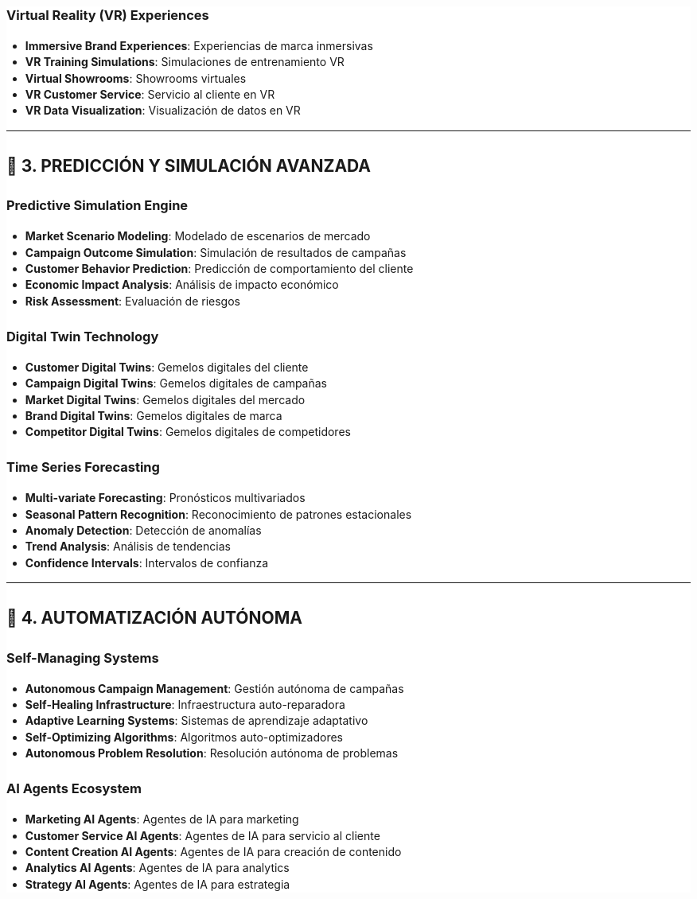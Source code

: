 ### **Virtual Reality (VR) Experiences**
- **Immersive Brand Experiences**: Experiencias de marca inmersivas
- **VR Training Simulations**: Simulaciones de entrenamiento VR
- **Virtual Showrooms**: Showrooms virtuales
- **VR Customer Service**: Servicio al cliente en VR
- **VR Data Visualization**: Visualización de datos en VR

---

## **🔮 3. PREDICCIÓN Y SIMULACIÓN AVANZADA**

### **Predictive Simulation Engine**
- **Market Scenario Modeling**: Modelado de escenarios de mercado
- **Campaign Outcome Simulation**: Simulación de resultados de campañas
- **Customer Behavior Prediction**: Predicción de comportamiento del cliente
- **Economic Impact Analysis**: Análisis de impacto económico
- **Risk Assessment**: Evaluación de riesgos

### **Digital Twin Technology**
- **Customer Digital Twins**: Gemelos digitales del cliente
- **Campaign Digital Twins**: Gemelos digitales de campañas
- **Market Digital Twins**: Gemelos digitales del mercado
- **Brand Digital Twins**: Gemelos digitales de marca
- **Competitor Digital Twins**: Gemelos digitales de competidores

### **Time Series Forecasting**
- **Multi-variate Forecasting**: Pronósticos multivariados
- **Seasonal Pattern Recognition**: Reconocimiento de patrones estacionales
- **Anomaly Detection**: Detección de anomalías
- **Trend Analysis**: Análisis de tendencias
- **Confidence Intervals**: Intervalos de confianza

---

## **🤖 4. AUTOMATIZACIÓN AUTÓNOMA**

### **Self-Managing Systems**
- **Autonomous Campaign Management**: Gestión autónoma de campañas
- **Self-Healing Infrastructure**: Infraestructura auto-reparadora
- **Adaptive Learning Systems**: Sistemas de aprendizaje adaptativo
- **Self-Optimizing Algorithms**: Algoritmos auto-optimizadores
- **Autonomous Problem Resolution**: Resolución autónoma de problemas

### **AI Agents Ecosystem**
- **Marketing AI Agents**: Agentes de IA para marketing
- **Customer Service AI Agents**: Agentes de IA para servicio al cliente
- **Content Creation AI Agents**: Agentes de IA para creación de contenido
- **Analytics AI Agents**: Agentes de IA para analytics
- **Strategy AI Agents**: Agentes de IA para estrategia
